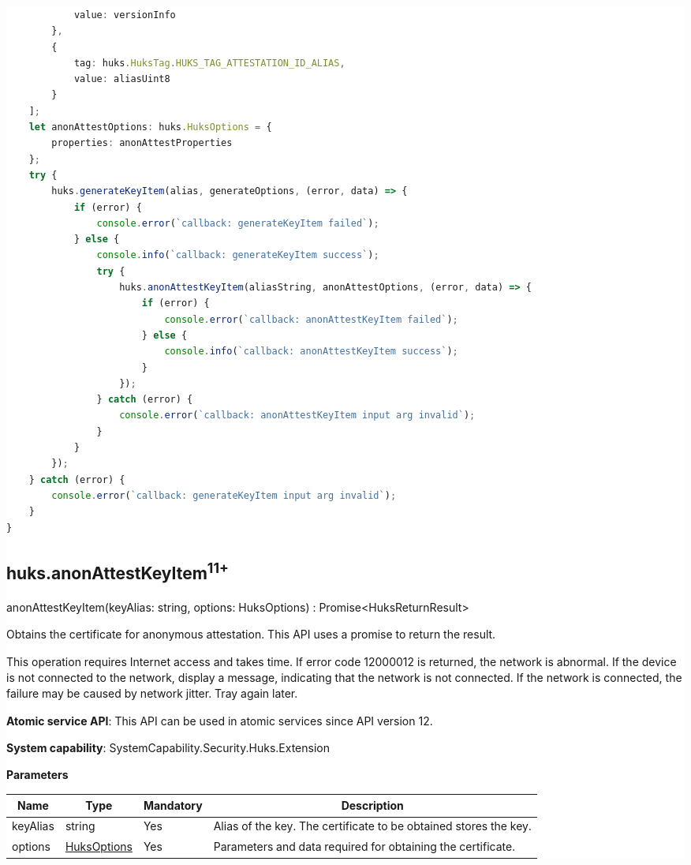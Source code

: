 ```ts
            value: versionInfo
        },
        {
            tag: huks.HuksTag.HUKS_TAG_ATTESTATION_ID_ALIAS,
            value: aliasUint8
        }
    ];
    let anonAttestOptions: huks.HuksOptions = {
        properties: anonAttestProperties
    };
    try {
        huks.generateKeyItem(alias, generateOptions, (error, data) => {
            if (error) {
                console.error(`callback: generateKeyItem failed`);
            } else {
                console.info(`callback: generateKeyItem success`);
                try {
                    huks.anonAttestKeyItem(aliasString, anonAttestOptions, (error, data) => {
                        if (error) {
                            console.error(`callback: anonAttestKeyItem failed`);
                        } else {
                            console.info(`callback: anonAttestKeyItem success`);
                        }
                    });
                } catch (error) {
                    console.error(`callback: anonAttestKeyItem input arg invalid`);
                }
            }
        });
    } catch (error) {
        console.error(`callback: generateKeyItem input arg invalid`);
    }
}
```

## huks.anonAttestKeyItem<sup>11+</sup>

anonAttestKeyItem(keyAlias: string, options: HuksOptions) : Promise\<HuksReturnResult>

Obtains the certificate for anonymous attestation. This API uses a promise to return the result.

This operation requires Internet access and takes time. If error code 12000012 is returned, the network is abnormal. If the device is not connected to the network, display a message, indicating that the network is not connected. If the network is connected, the failure may be caused by network jitter. Tray again later.

**Atomic service API**: This API can be used in atomic services since API version 12.

**System capability**: SystemCapability.Security.Huks.Extension

**Parameters**

| Name  | Type                       | Mandatory | Description                                |
| -------- | --------------------------- | ---- | ------------------------------------ |
| keyAlias | string                      | Yes  | Alias of the key. The certificate to be obtained stores the key. |
| options  | [HuksOptions](#huksoptions) | Yes  | Parameters and data required for obtaining the certificate.  |
